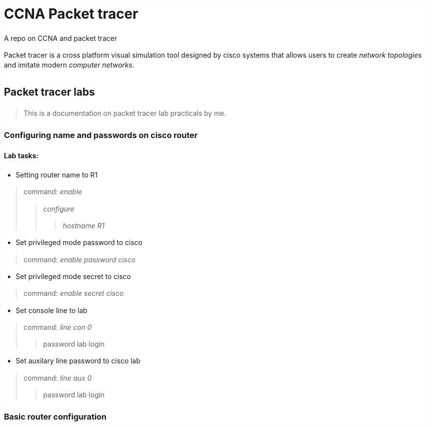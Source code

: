 # CCNA Packet tracer

A repo on CCNA and packet tracer



Packet tracer is a cross platform visual simulation tool designed by cisco systems that allows users to create *network topologies* and imitate modern *computer networks*.



## Packet tracer labs

> This is a documentation on packet tracer lab practicals by me.





### Configuring name and passwords on cisco router



#### Lab tasks:



* Setting router name to R1

> command: *enable*
> > *configure*
>>> *hostname R1*

* Set privileged mode password to cisco

> command: *enable password cisco*



* Set privileged mode secret to cisco

> command: *enable secret cisco*



* Set console line to lab 

> command: *line con 0*
> > password lab
> > login



* Set auxilary line password to cisco lab

> command: *line aux 0*
> > password lab
> > login





### Basic router configuration
